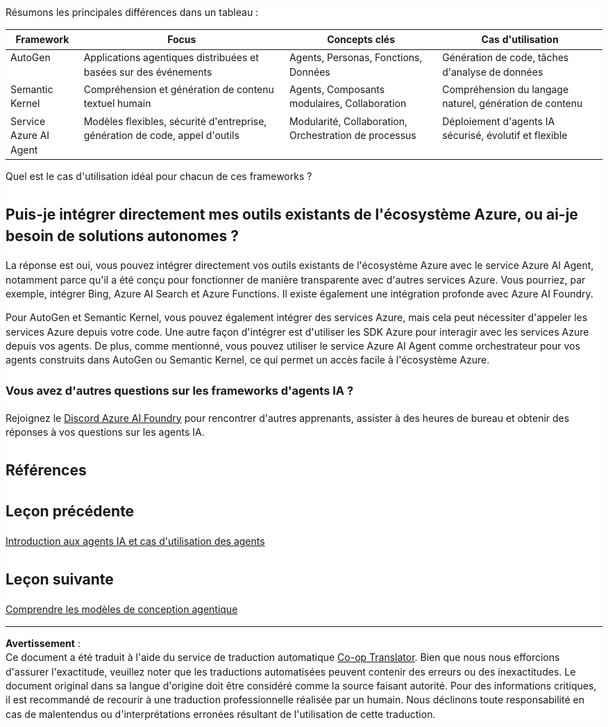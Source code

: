 Résumons les principales différences dans un tableau :

| Framework | Focus | Concepts clés | Cas d'utilisation |
| --- | --- | --- | --- |
| AutoGen | Applications agentiques distribuées et basées sur des événements | Agents, Personas, Fonctions, Données | Génération de code, tâches d'analyse de données |
| Semantic Kernel | Compréhension et génération de contenu textuel humain | Agents, Composants modulaires, Collaboration | Compréhension du langage naturel, génération de contenu |
| Service Azure AI Agent | Modèles flexibles, sécurité d'entreprise, génération de code, appel d'outils | Modularité, Collaboration, Orchestration de processus | Déploiement d'agents IA sécurisé, évolutif et flexible |

Quel est le cas d'utilisation idéal pour chacun de ces frameworks ?

## Puis-je intégrer directement mes outils existants de l'écosystème Azure, ou ai-je besoin de solutions autonomes ?

La réponse est oui, vous pouvez intégrer directement vos outils existants de l'écosystème Azure avec le service Azure AI Agent, notamment parce qu'il a été conçu pour fonctionner de manière transparente avec d'autres services Azure. Vous pourriez, par exemple, intégrer Bing, Azure AI Search et Azure Functions. Il existe également une intégration profonde avec Azure AI Foundry.

Pour AutoGen et Semantic Kernel, vous pouvez également intégrer des services Azure, mais cela peut nécessiter d'appeler les services Azure depuis votre code. Une autre façon d'intégrer est d'utiliser les SDK Azure pour interagir avec les services Azure depuis vos agents. De plus, comme mentionné, vous pouvez utiliser le service Azure AI Agent comme orchestrateur pour vos agents construits dans AutoGen ou Semantic Kernel, ce qui permet un accès facile à l'écosystème Azure.

### Vous avez d'autres questions sur les frameworks d'agents IA ?

Rejoignez le [Discord Azure AI Foundry](https://aka.ms/ai-agents/discord) pour rencontrer d'autres apprenants, assister à des heures de bureau et obtenir des réponses à vos questions sur les agents IA.

## Références

## Leçon précédente

[Introduction aux agents IA et cas d'utilisation des agents](../01-intro-to-ai-agents/README.md)

## Leçon suivante

[Comprendre les modèles de conception agentique](../03-agentic-design-patterns/README.md)

---

**Avertissement** :  
Ce document a été traduit à l'aide du service de traduction automatique [Co-op Translator](https://github.com/Azure/co-op-translator). Bien que nous nous efforcions d'assurer l'exactitude, veuillez noter que les traductions automatisées peuvent contenir des erreurs ou des inexactitudes. Le document original dans sa langue d'origine doit être considéré comme la source faisant autorité. Pour des informations critiques, il est recommandé de recourir à une traduction professionnelle réalisée par un humain. Nous déclinons toute responsabilité en cas de malentendus ou d'interprétations erronées résultant de l'utilisation de cette traduction.